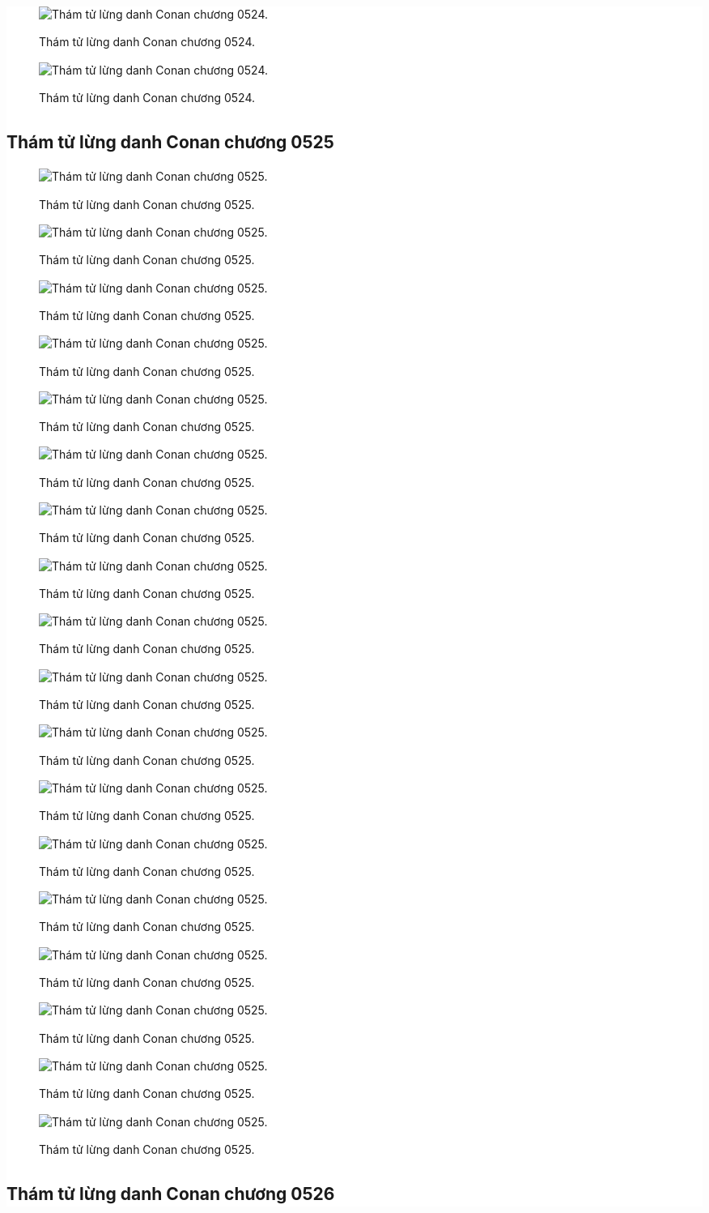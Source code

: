 <figure><img src="https://banmaixanh.vercel.app/manga/gosho-aoyama/tham-tu-lung-danh-conan/0524-17.jpg" alt="Thám tử lừng danh Conan chương 0524." title="Thám tử lừng danh Conan chương 0524." height=100% width=100%><figcaption><p>Thám tử lừng danh Conan chương 0524.</p></figcaption></figure>

<figure><img src="https://banmaixanh.vercel.app/manga/gosho-aoyama/tham-tu-lung-danh-conan/0524-18.jpg" alt="Thám tử lừng danh Conan chương 0524." title="Thám tử lừng danh Conan chương 0524." height=100% width=100%><figcaption><p>Thám tử lừng danh Conan chương 0524.</p></figcaption></figure>

## Thám tử lừng danh Conan chương 0525

<figure><img src="https://banmaixanh.vercel.app/manga/gosho-aoyama/tham-tu-lung-danh-conan/0525-01.jpg" alt="Thám tử lừng danh Conan chương 0525." title="Thám tử lừng danh Conan chương 0525." height=100% width=100%><figcaption><p>Thám tử lừng danh Conan chương 0525.</p></figcaption></figure>

<figure><img src="https://banmaixanh.vercel.app/manga/gosho-aoyama/tham-tu-lung-danh-conan/0525-02.jpg" alt="Thám tử lừng danh Conan chương 0525." title="Thám tử lừng danh Conan chương 0525." height=100% width=100%><figcaption><p>Thám tử lừng danh Conan chương 0525.</p></figcaption></figure>

<figure><img src="https://banmaixanh.vercel.app/manga/gosho-aoyama/tham-tu-lung-danh-conan/0525-03.jpg" alt="Thám tử lừng danh Conan chương 0525." title="Thám tử lừng danh Conan chương 0525." height=100% width=100%><figcaption><p>Thám tử lừng danh Conan chương 0525.</p></figcaption></figure>

<figure><img src="https://banmaixanh.vercel.app/manga/gosho-aoyama/tham-tu-lung-danh-conan/0525-04.jpg" alt="Thám tử lừng danh Conan chương 0525." title="Thám tử lừng danh Conan chương 0525." height=100% width=100%><figcaption><p>Thám tử lừng danh Conan chương 0525.</p></figcaption></figure>

<figure><img src="https://banmaixanh.vercel.app/manga/gosho-aoyama/tham-tu-lung-danh-conan/0525-05.jpg" alt="Thám tử lừng danh Conan chương 0525." title="Thám tử lừng danh Conan chương 0525." height=100% width=100%><figcaption><p>Thám tử lừng danh Conan chương 0525.</p></figcaption></figure>

<figure><img src="https://banmaixanh.vercel.app/manga/gosho-aoyama/tham-tu-lung-danh-conan/0525-06.jpg" alt="Thám tử lừng danh Conan chương 0525." title="Thám tử lừng danh Conan chương 0525." height=100% width=100%><figcaption><p>Thám tử lừng danh Conan chương 0525.</p></figcaption></figure>

<figure><img src="https://banmaixanh.vercel.app/manga/gosho-aoyama/tham-tu-lung-danh-conan/0525-07.jpg" alt="Thám tử lừng danh Conan chương 0525." title="Thám tử lừng danh Conan chương 0525." height=100% width=100%><figcaption><p>Thám tử lừng danh Conan chương 0525.</p></figcaption></figure>

<figure><img src="https://banmaixanh.vercel.app/manga/gosho-aoyama/tham-tu-lung-danh-conan/0525-08.jpg" alt="Thám tử lừng danh Conan chương 0525." title="Thám tử lừng danh Conan chương 0525." height=100% width=100%><figcaption><p>Thám tử lừng danh Conan chương 0525.</p></figcaption></figure>

<figure><img src="https://banmaixanh.vercel.app/manga/gosho-aoyama/tham-tu-lung-danh-conan/0525-09.jpg" alt="Thám tử lừng danh Conan chương 0525." title="Thám tử lừng danh Conan chương 0525." height=100% width=100%><figcaption><p>Thám tử lừng danh Conan chương 0525.</p></figcaption></figure>

<figure><img src="https://banmaixanh.vercel.app/manga/gosho-aoyama/tham-tu-lung-danh-conan/0525-10.jpg" alt="Thám tử lừng danh Conan chương 0525." title="Thám tử lừng danh Conan chương 0525." height=100% width=100%><figcaption><p>Thám tử lừng danh Conan chương 0525.</p></figcaption></figure>

<figure><img src="https://banmaixanh.vercel.app/manga/gosho-aoyama/tham-tu-lung-danh-conan/0525-11.jpg" alt="Thám tử lừng danh Conan chương 0525." title="Thám tử lừng danh Conan chương 0525." height=100% width=100%><figcaption><p>Thám tử lừng danh Conan chương 0525.</p></figcaption></figure>

<figure><img src="https://banmaixanh.vercel.app/manga/gosho-aoyama/tham-tu-lung-danh-conan/0525-12.jpg" alt="Thám tử lừng danh Conan chương 0525." title="Thám tử lừng danh Conan chương 0525." height=100% width=100%><figcaption><p>Thám tử lừng danh Conan chương 0525.</p></figcaption></figure>

<figure><img src="https://banmaixanh.vercel.app/manga/gosho-aoyama/tham-tu-lung-danh-conan/0525-13.jpg" alt="Thám tử lừng danh Conan chương 0525." title="Thám tử lừng danh Conan chương 0525." height=100% width=100%><figcaption><p>Thám tử lừng danh Conan chương 0525.</p></figcaption></figure>

<figure><img src="https://banmaixanh.vercel.app/manga/gosho-aoyama/tham-tu-lung-danh-conan/0525-14.jpg" alt="Thám tử lừng danh Conan chương 0525." title="Thám tử lừng danh Conan chương 0525." height=100% width=100%><figcaption><p>Thám tử lừng danh Conan chương 0525.</p></figcaption></figure>

<figure><img src="https://banmaixanh.vercel.app/manga/gosho-aoyama/tham-tu-lung-danh-conan/0525-15.jpg" alt="Thám tử lừng danh Conan chương 0525." title="Thám tử lừng danh Conan chương 0525." height=100% width=100%><figcaption><p>Thám tử lừng danh Conan chương 0525.</p></figcaption></figure>

<figure><img src="https://banmaixanh.vercel.app/manga/gosho-aoyama/tham-tu-lung-danh-conan/0525-16.jpg" alt="Thám tử lừng danh Conan chương 0525." title="Thám tử lừng danh Conan chương 0525." height=100% width=100%><figcaption><p>Thám tử lừng danh Conan chương 0525.</p></figcaption></figure>

<figure><img src="https://banmaixanh.vercel.app/manga/gosho-aoyama/tham-tu-lung-danh-conan/0525-17.jpg" alt="Thám tử lừng danh Conan chương 0525." title="Thám tử lừng danh Conan chương 0525." height=100% width=100%><figcaption><p>Thám tử lừng danh Conan chương 0525.</p></figcaption></figure>

<figure><img src="https://banmaixanh.vercel.app/manga/gosho-aoyama/tham-tu-lung-danh-conan/0525-18.jpg" alt="Thám tử lừng danh Conan chương 0525." title="Thám tử lừng danh Conan chương 0525." height=100% width=100%><figcaption><p>Thám tử lừng danh Conan chương 0525.</p></figcaption></figure>

## Thám tử lừng danh Conan chương 0526

